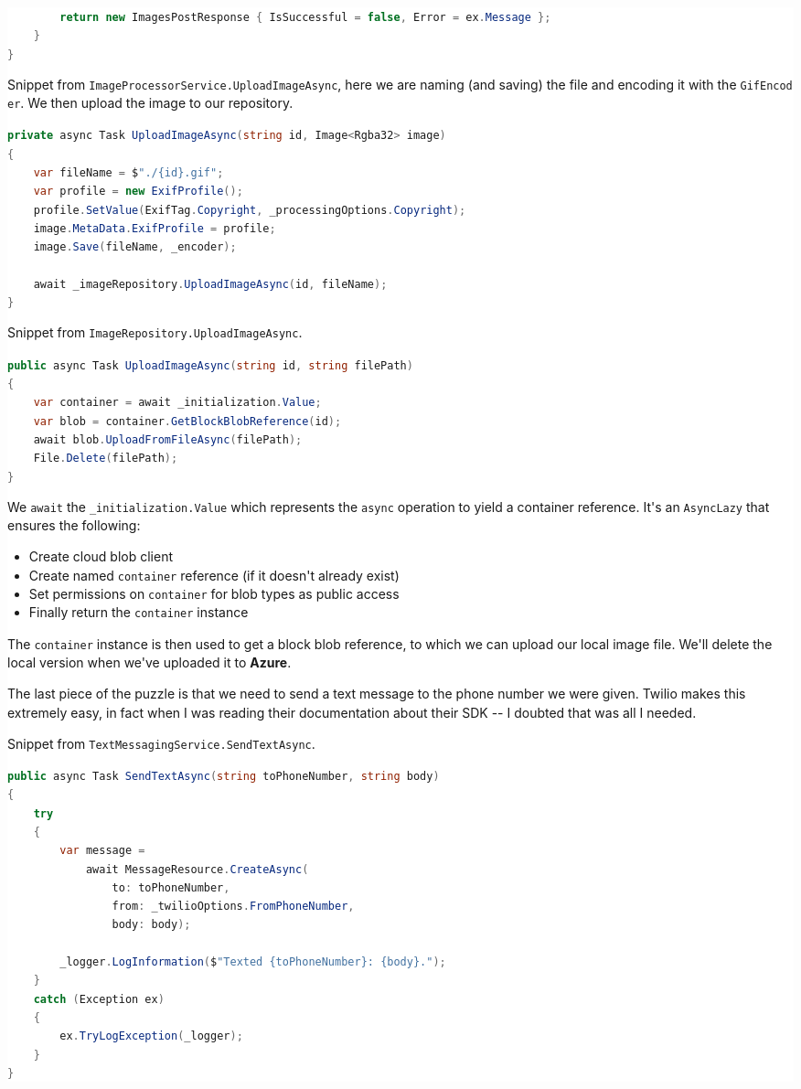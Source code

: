 ```csharp
        return new ImagesPostResponse { IsSuccessful = false, Error = ex.Message }; 
    }
}
```

Snippet from `ImageProcessorService.UploadImageAsync`, here we are naming (and saving) the file and encoding it with the `GifEncoder`. We then upload the image to our repository. 

```csharp
private async Task UploadImageAsync(string id, Image<Rgba32> image)
{
    var fileName = $"./{id}.gif";
    var profile = new ExifProfile();
    profile.SetValue(ExifTag.Copyright, _processingOptions.Copyright);
    image.MetaData.ExifProfile = profile;
    image.Save(fileName, _encoder);

    await _imageRepository.UploadImageAsync(id, fileName);
}
```

Snippet from `ImageRepository.UploadImageAsync`.

```csharp
public async Task UploadImageAsync(string id, string filePath)
{
    var container = await _initialization.Value;
    var blob = container.GetBlockBlobReference(id);
    await blob.UploadFromFileAsync(filePath);
    File.Delete(filePath);
}
```

We `await` the `_initialization.Value` which represents the `async` operation to yield a container reference. It's an `AsyncLazy` that ensures the following:

 - Create cloud blob client
 - Create named `container` reference (if it doesn't already exist)
 - Set permissions on `container` for blob types as public access
 - Finally return the `container` instance

The `container` instance is then used to get a block blob reference, to which we can upload our local image file. We'll delete the local version when we've uploaded it to __Azure__.

The last piece of the puzzle is that we need to send a text message to the phone number we were given. Twilio makes this extremely easy, in fact when I was reading their documentation about their SDK -- I doubted that was all I needed.

Snippet from `TextMessagingService.SendTextAsync`.

```csharp
public async Task SendTextAsync(string toPhoneNumber, string body)
{
    try
    {
        var message =
            await MessageResource.CreateAsync(
                to: toPhoneNumber,
                from: _twilioOptions.FromPhoneNumber,
                body: body);

        _logger.LogInformation($"Texted {toPhoneNumber}: {body}.");
    }
    catch (Exception ex)
    {
        ex.TryLogException(_logger);
    }            
}
```